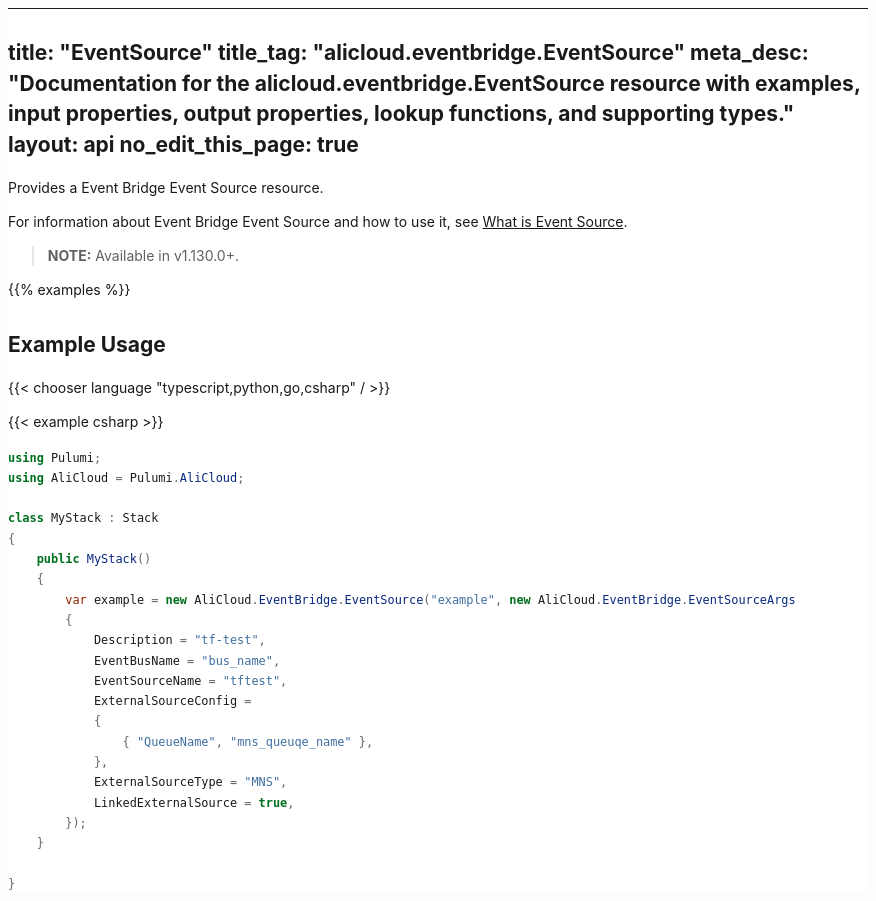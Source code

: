 
---
title: "EventSource"
title_tag: "alicloud.eventbridge.EventSource"
meta_desc: "Documentation for the alicloud.eventbridge.EventSource resource with examples, input properties, output properties, lookup functions, and supporting types."
layout: api
no_edit_this_page: true
---






Provides a Event Bridge Event Source resource.

For information about Event Bridge Event Source and how to use it, see [What is Event Source](https://www.alibabacloud.com/help/doc-detail/188425.htm).

> **NOTE:** Available in v1.130.0+.

{{% examples %}}

## Example Usage

{{< chooser language "typescript,python,go,csharp" / >}}





{{< example csharp >}}

```csharp
using Pulumi;
using AliCloud = Pulumi.AliCloud;

class MyStack : Stack
{
    public MyStack()
    {
        var example = new AliCloud.EventBridge.EventSource("example", new AliCloud.EventBridge.EventSourceArgs
        {
            Description = "tf-test",
            EventBusName = "bus_name",
            EventSourceName = "tftest",
            ExternalSourceConfig = 
            {
                { "QueueName", "mns_queuqe_name" },
            },
            ExternalSourceType = "MNS",
            LinkedExternalSource = true,
        });
    }

}
```
